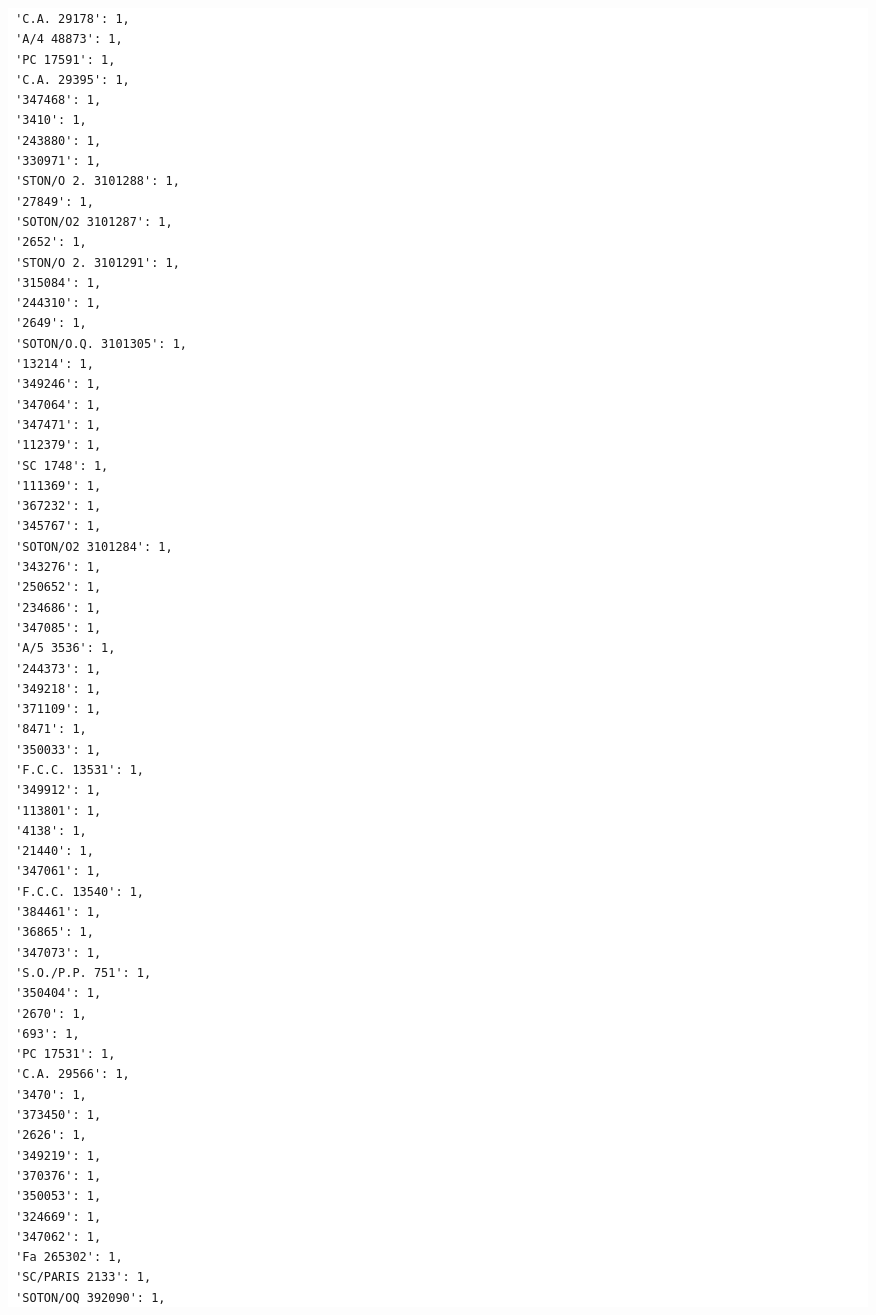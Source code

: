      'C.A. 29178': 1,
     'A/4 48873': 1,
     'PC 17591': 1,
     'C.A. 29395': 1,
     '347468': 1,
     '3410': 1,
     '243880': 1,
     '330971': 1,
     'STON/O 2. 3101288': 1,
     '27849': 1,
     'SOTON/O2 3101287': 1,
     '2652': 1,
     'STON/O 2. 3101291': 1,
     '315084': 1,
     '244310': 1,
     '2649': 1,
     'SOTON/O.Q. 3101305': 1,
     '13214': 1,
     '349246': 1,
     '347064': 1,
     '347471': 1,
     '112379': 1,
     'SC 1748': 1,
     '111369': 1,
     '367232': 1,
     '345767': 1,
     'SOTON/O2 3101284': 1,
     '343276': 1,
     '250652': 1,
     '234686': 1,
     '347085': 1,
     'A/5 3536': 1,
     '244373': 1,
     '349218': 1,
     '371109': 1,
     '8471': 1,
     '350033': 1,
     'F.C.C. 13531': 1,
     '349912': 1,
     '113801': 1,
     '4138': 1,
     '21440': 1,
     '347061': 1,
     'F.C.C. 13540': 1,
     '384461': 1,
     '36865': 1,
     '347073': 1,
     'S.O./P.P. 751': 1,
     '350404': 1,
     '2670': 1,
     '693': 1,
     'PC 17531': 1,
     'C.A. 29566': 1,
     '3470': 1,
     '373450': 1,
     '2626': 1,
     '349219': 1,
     '370376': 1,
     '350053': 1,
     '324669': 1,
     '347062': 1,
     'Fa 265302': 1,
     'SC/PARIS 2133': 1,
     'SOTON/OQ 392090': 1,